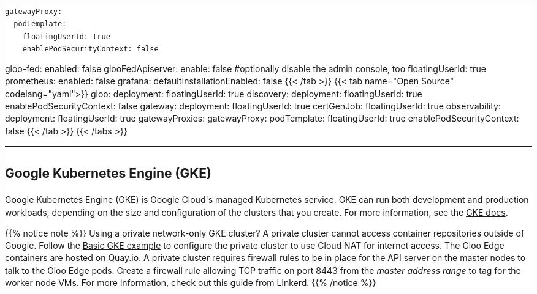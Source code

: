     gatewayProxy:
      podTemplate:
        floatingUserId: true
        enablePodSecurityContext: false
gloo-fed:
  enabled: false
  glooFedApiserver:
    enable: false #optionally disable the admin console, too
    floatingUserId: true
prometheus:
  enabled: false
grafana:
  defaultInstallationEnabled: false
{{< /tab >}}
{{< tab name="Open Source" codelang="yaml">}}
gloo:
  deployment:
    floatingUserId: true
discovery:
  deployment:
    floatingUserId: true
    enablePodSecurityContext: false
gateway:
  deployment:
    floatingUserId: true
  certGenJob:
    floatingUserId: true
observability:
  deployment:
    floatingUserId: true
gatewayProxies:
  gatewayProxy:
    podTemplate:
      floatingUserId: true
      enablePodSecurityContext: false
{{< /tab >}}
{{< /tabs >}}

---

## Google Kubernetes Engine (GKE)

Google Kubernetes Engine (GKE) is Google Cloud's managed Kubernetes service. GKE can run both development and production workloads, depending on the size and configuration of the clusters that you create. For more information, see the [GKE docs](https://cloud.google.com/kubernetes-engine/docs/quickstart).

{{% notice note %}}
Using a private network-only GKE cluster? A private cluster cannot access container repositories outside of Google. Follow the [Basic GKE example](https://cloud.google.com/nat/docs/gke-example) to configure the private cluster to use Cloud NAT for internet access. The Gloo Edge containers are hosted on Quay.io. A private cluster requires firewall rules to be in place for the API server on the master nodes to talk to the Gloo Edge pods. Create a firewall rule allowing TCP traffic on port 8443 from the *master address range* to tag for the worker node VMs. For more information, check out [this guide from Linkerd](https://linkerd.io/2/reference/cluster-configuration/#private-clusters).
{{% /notice %}}
